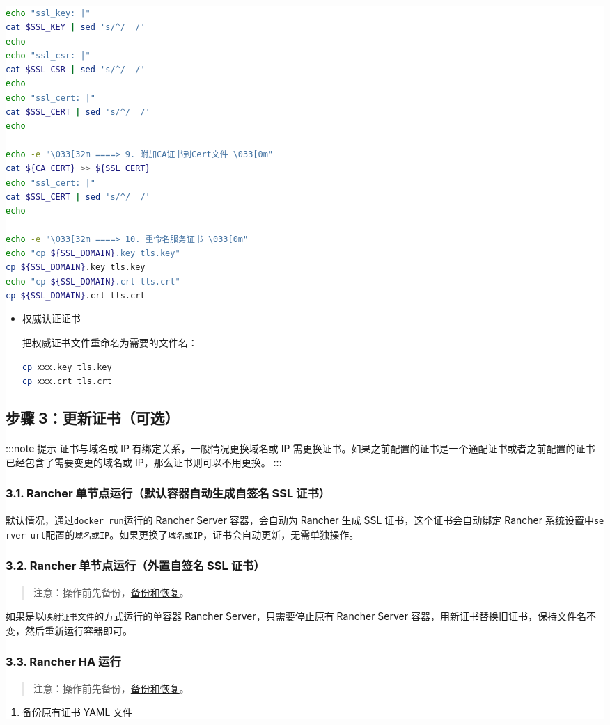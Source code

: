   ```bash
  echo "ssl_key: |"
  cat $SSL_KEY | sed 's/^/  /'
  echo
  echo "ssl_csr: |"
  cat $SSL_CSR | sed 's/^/  /'
  echo
  echo "ssl_cert: |"
  cat $SSL_CERT | sed 's/^/  /'
  echo

  echo -e "\033[32m ====> 9. 附加CA证书到Cert文件 \033[0m"
  cat ${CA_CERT} >> ${SSL_CERT}
  echo "ssl_cert: |"
  cat $SSL_CERT | sed 's/^/  /'
  echo

  echo -e "\033[32m ====> 10. 重命名服务证书 \033[0m"
  echo "cp ${SSL_DOMAIN}.key tls.key"
  cp ${SSL_DOMAIN}.key tls.key
  echo "cp ${SSL_DOMAIN}.crt tls.crt"
  cp ${SSL_DOMAIN}.crt tls.crt
  ```

- 权威认证证书

  把权威证书文件重命名为需要的文件名：

  ```bash
  cp xxx.key tls.key
  cp xxx.crt tls.crt
  ```

## 步骤 3：更新证书（可选）

:::note 提示
证书与域名或 IP 有绑定关系，一般情况更换域名或 IP 需更换证书。如果之前配置的证书是一个通配证书或者之前配置的证书已经包含了需要变更的域名或 IP，那么证书则可以不用更换。
:::

### 3.1. Rancher 单节点运行（默认容器自动生成自签名 SSL 证书）

默认情况，通过`docker run`运行的 Rancher Server 容器，会自动为 Rancher 生成 SSL 证书，这个证书会自动绑定 Rancher 系统设置中`server-url`配置的`域名或IP`。如果更换了`域名或IP`，证书会自动更新，无需单独操作。

### 3.2. Rancher 单节点运行（外置自签名 SSL 证书）

> 注意：操作前先备份，[备份和恢复](/docs/backups/_index)。

如果是以`映射证书文件`的方式运行的单容器 Rancher Server，只需要停止原有 Rancher Server 容器，用新证书替换旧证书，保持文件名不变，然后重新运行容器即可。

### 3.3. Rancher HA 运行

> 注意：操作前先备份，[备份和恢复](/docs/backups/_index)。

1. 备份原有证书 YAML 文件
